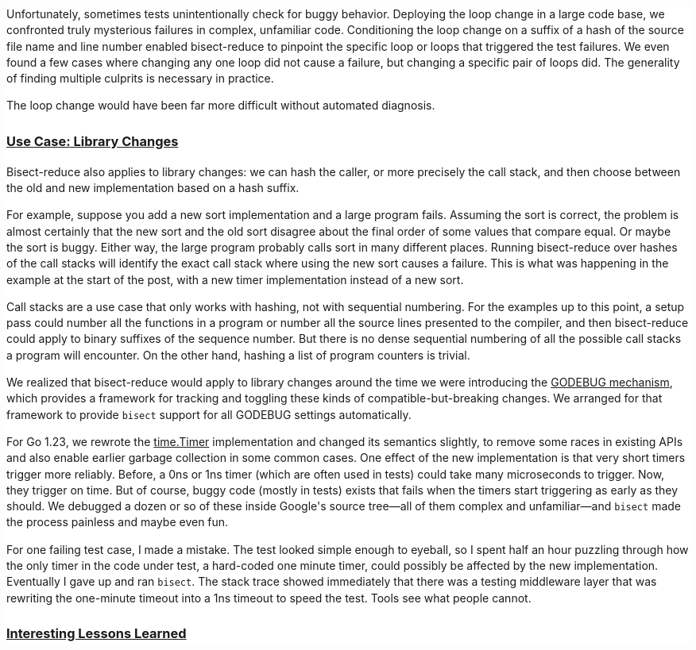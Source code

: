 Unfortunately, sometimes tests unintentionally check for buggy behavior. Deploying the loop change in a large code base, we confronted truly mysterious failures in complex, unfamiliar code. Conditioning the loop change on a suffix of a hash of the source file name and line number enabled bisect-reduce to pinpoint the specific loop or loops that triggered the test failures. We even found a few cases where changing any one loop did not cause a failure, but changing a specific pair of loops did. The generality of finding multiple culprits is necessary in practice.

The loop change would have been far more difficult without automated diagnosis.[](https://research.swtch.com/bisect#use_case)

### [Use Case: Library Changes](https://research.swtch.com/bisect#use_case)

Bisect-reduce also applies to library changes: we can hash the caller, or more precisely the call stack, and then choose between the old and new implementation based on a hash suffix.

For example, suppose you add a new sort implementation and a large program fails. Assuming the sort is correct, the problem is almost certainly that the new sort and the old sort disagree about the final order of some values that compare equal. Or maybe the sort is buggy. Either way, the large program probably calls sort in many different places. Running bisect-reduce over hashes of the call stacks will identify the exact call stack where using the new sort causes a failure. This is what was happening in the example at the start of the post, with a new timer implementation instead of a new sort.

Call stacks are a use case that only works with hashing, not with sequential numbering. For the examples up to this point, a setup pass could number all the functions in a program or number all the source lines presented to the compiler, and then bisect-reduce could apply to binary suffixes of the sequence number. But there is no dense sequential numbering of all the possible call stacks a program will encounter. On the other hand, hashing a list of program counters is trivial.

We realized that bisect-reduce would apply to library changes around the time we were introducing the [GODEBUG mechanism](https://go.dev/doc/godebug), which provides a framework for tracking and toggling these kinds of compatible-but-breaking changes. We arranged for that framework to provide `bisect` support for all GODEBUG settings automatically.

For Go 1.23, we rewrote the [time.Timer](https://go.dev/pkg/time/#Timer) implementation and changed its semantics slightly, to remove some races in existing APIs and also enable earlier garbage collection in some common cases. One effect of the new implementation is that very short timers trigger more reliably. Before, a 0ns or 1ns timer (which are often used in tests) could take many microseconds to trigger. Now, they trigger on time. But of course, buggy code (mostly in tests) exists that fails when the timers start triggering as early as they should. We debugged a dozen or so of these inside Google's source tree—all of them complex and unfamiliar—and `bisect` made the process painless and maybe even fun.

For one failing test case, I made a mistake. The test looked simple enough to eyeball, so I spent half an hour puzzling through how the only timer in the code under test, a hard-coded one minute timer, could possibly be affected by the new implementation. Eventually I gave up and ran `bisect`. The stack trace showed immediately that there was a testing middleware layer that was rewriting the one-minute timeout into a 1ns timeout to speed the test. Tools see what people cannot.[](https://research.swtch.com/bisect#interesting_lessons_learned)

### [Interesting Lessons Learned](https://research.swtch.com/bisect#interesting_lessons_learned)
